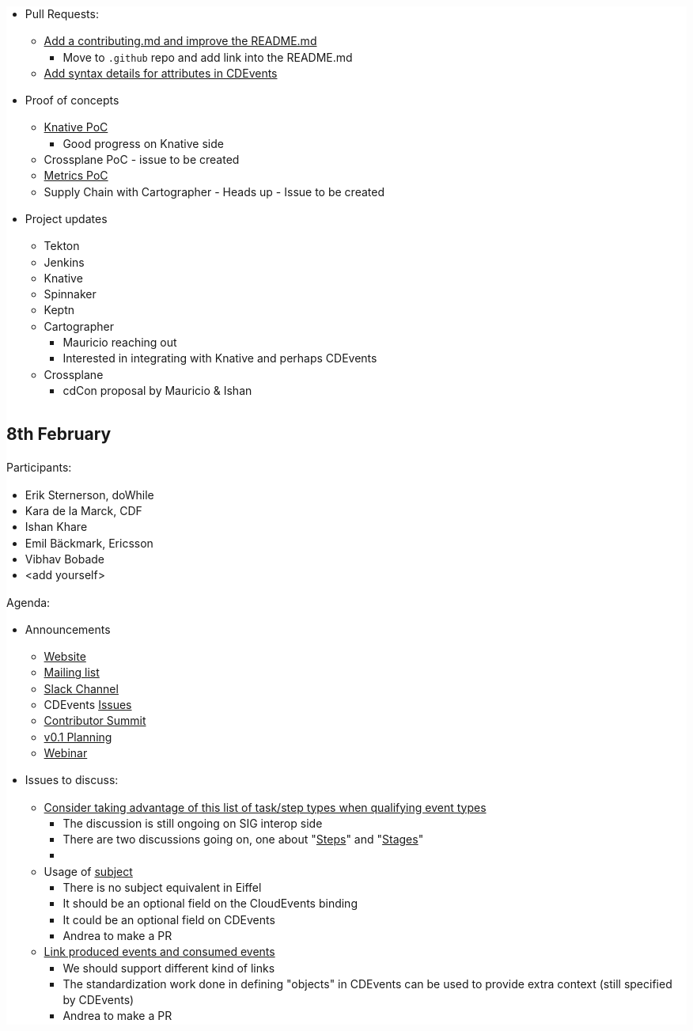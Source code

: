 - Pull Requests:
    - [Add a contributing.md and improve the README.md](https://github.com/cdevents/spec/pull/28)
        - Move to `.github` repo and add link into the README.md
    - [Add syntax details for attributes in CDEvents](https://github.com/cdevents/spec/pull/30)


- Proof of concepts
    - [Knative PoC](https://github.com/cdfoundation/sig-events/issues/107)
        - Good progress on Knative side
    - Crossplane PoC - issue to be created
    - [Metrics PoC](https://hackmd.io/cFw0xO6XSwGwIoJ78Re91A)
    - Supply Chain with Cartographer - Heads up - Issue to be created

- Project updates
    - Tekton
    - Jenkins
    - Knative
    - Spinnaker
    - Keptn
    - Cartographer
        - Mauricio reaching out
        - Interested in integrating with Knative and perhaps CDEvents
    - Crossplane
        - cdCon proposal by Mauricio & Ishan


## 8th February

Participants:

- Erik Sternerson, doWhile
- Kara de la Marck, CDF
- Ishan Khare
- Emil Bäckmark, Ericsson
- Vibhav Bobade
- \<add yourself\>

Agenda:

- Announcements
    - [Website](https://cdevents.dev)
    - [Mailing list](https://groups.google.com/g/cdevents-dev)
    - [Slack Channel](https://cdeliveryfdn.slack.com/archives/C030SKZ0F4K)
    - CDEvents [Issues](https://github.com/cdevents/spec)
    - [Contributor Summit](https://docs.google.com/forms/d/1iIKp_xh3Sx3Mh9hp_VYAIAyR_EkF-nVoTp2JkGkdErQ/edit)
    - [v0.1 Planning](https://github.com/orgs/cdevents/projects/1/views/1)
    - [Webinar](https://doodle.com/poll/34u9znbdmnayx7k4)

- Issues to discuss:
    - [Consider taking advantage of this list of task/step types when qualifying event types](https://github.com/cdevents/spec/issues/18)
        - The discussion is still ongoing on SIG interop side
        - There are two discussions going on, one about "[Steps](https://github.com/cdfoundation/sig-interoperability/pull/81)" and "[Stages](https://github.com/cdfoundation/sig-interoperability/pull/76)"
        - 
    - Usage of [subject](https://github.com/cdevents/spec/issues/11)
        - There is no subject equivalent in Eiffel
        - It should be an optional field on the CloudEvents binding
        - It could be an optional field on CDEvents
        - Andrea to make a PR
    - [Link produced events and consumed events](https://github.com/cdevents/spec/issues/10)
        - We should support different kind of links
        - The standardization work done in defining "objects" in CDEvents can be used to provide extra context (still specified by CDEvents)
        - Andrea to make a PR